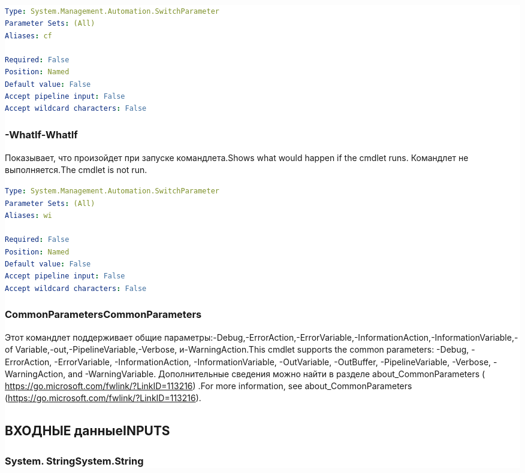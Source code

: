 ```yaml
Type: System.Management.Automation.SwitchParameter
Parameter Sets: (All)
Aliases: cf

Required: False
Position: Named
Default value: False
Accept pipeline input: False
Accept wildcard characters: False
```

### <span data-ttu-id="d84c1-132">-WhatIf</span><span class="sxs-lookup"><span data-stu-id="d84c1-132">-WhatIf</span></span>
<span data-ttu-id="d84c1-133">Показывает, что произойдет при запуске командлета.</span><span class="sxs-lookup"><span data-stu-id="d84c1-133">Shows what would happen if the cmdlet runs.</span></span>
<span data-ttu-id="d84c1-134">Командлет не выполняется.</span><span class="sxs-lookup"><span data-stu-id="d84c1-134">The cmdlet is not run.</span></span>

```yaml
Type: System.Management.Automation.SwitchParameter
Parameter Sets: (All)
Aliases: wi

Required: False
Position: Named
Default value: False
Accept pipeline input: False
Accept wildcard characters: False
```

### <span data-ttu-id="d84c1-135">CommonParameters</span><span class="sxs-lookup"><span data-stu-id="d84c1-135">CommonParameters</span></span>
<span data-ttu-id="d84c1-136">Этот командлет поддерживает общие параметры:-Debug,-ErrorAction,-ErrorVariable,-InformationAction,-InformationVariable,-of Variable,-out,-PipelineVariable,-Verbose, и-WarningAction.</span><span class="sxs-lookup"><span data-stu-id="d84c1-136">This cmdlet supports the common parameters: -Debug, -ErrorAction, -ErrorVariable, -InformationAction, -InformationVariable, -OutVariable, -OutBuffer, -PipelineVariable, -Verbose, -WarningAction, and -WarningVariable.</span></span> <span data-ttu-id="d84c1-137">Дополнительные сведения можно найти в разделе about_CommonParameters ( https://go.microsoft.com/fwlink/?LinkID=113216) .</span><span class="sxs-lookup"><span data-stu-id="d84c1-137">For more information, see about_CommonParameters (https://go.microsoft.com/fwlink/?LinkID=113216).</span></span>

## <span data-ttu-id="d84c1-138">ВХОДНЫЕ данные</span><span class="sxs-lookup"><span data-stu-id="d84c1-138">INPUTS</span></span>

### <span data-ttu-id="d84c1-139">System. String</span><span class="sxs-lookup"><span data-stu-id="d84c1-139">System.String</span></span>
